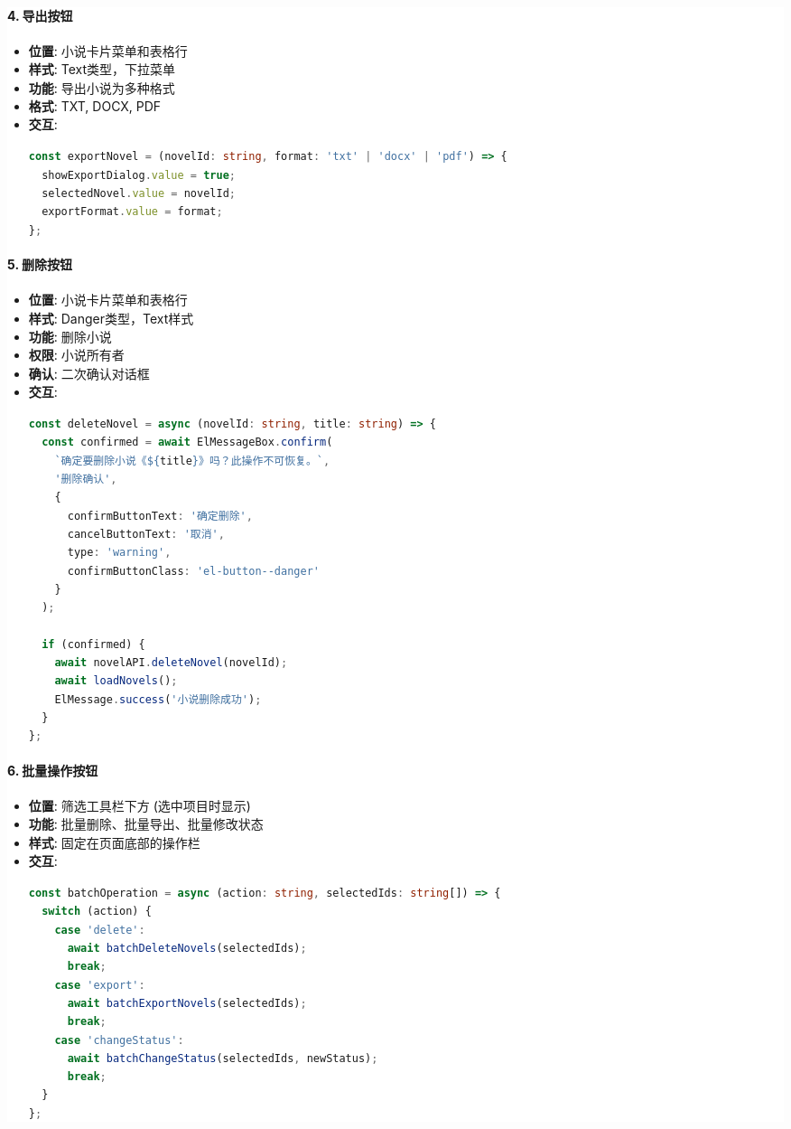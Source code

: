 #### 4. 导出按钮
- **位置**: 小说卡片菜单和表格行
- **样式**: Text类型，下拉菜单
- **功能**: 导出小说为多种格式
- **格式**: TXT, DOCX, PDF
- **交互**:
  ```typescript
  const exportNovel = (novelId: string, format: 'txt' | 'docx' | 'pdf') => {
    showExportDialog.value = true;
    selectedNovel.value = novelId;
    exportFormat.value = format;
  };
  ```

#### 5. 删除按钮
- **位置**: 小说卡片菜单和表格行
- **样式**: Danger类型，Text样式
- **功能**: 删除小说
- **权限**: 小说所有者
- **确认**: 二次确认对话框
- **交互**:
  ```typescript
  const deleteNovel = async (novelId: string, title: string) => {
    const confirmed = await ElMessageBox.confirm(
      `确定要删除小说《${title}》吗？此操作不可恢复。`,
      '删除确认',
      {
        confirmButtonText: '确定删除',
        cancelButtonText: '取消',
        type: 'warning',
        confirmButtonClass: 'el-button--danger'
      }
    );
    
    if (confirmed) {
      await novelAPI.deleteNovel(novelId);
      await loadNovels();
      ElMessage.success('小说删除成功');
    }
  };
  ```

#### 6. 批量操作按钮
- **位置**: 筛选工具栏下方 (选中项目时显示)
- **功能**: 批量删除、批量导出、批量修改状态
- **样式**: 固定在页面底部的操作栏
- **交互**:
  ```typescript
  const batchOperation = async (action: string, selectedIds: string[]) => {
    switch (action) {
      case 'delete':
        await batchDeleteNovels(selectedIds);
        break;
      case 'export':
        await batchExportNovels(selectedIds);
        break;
      case 'changeStatus':
        await batchChangeStatus(selectedIds, newStatus);
        break;
    }
  };
  ```
